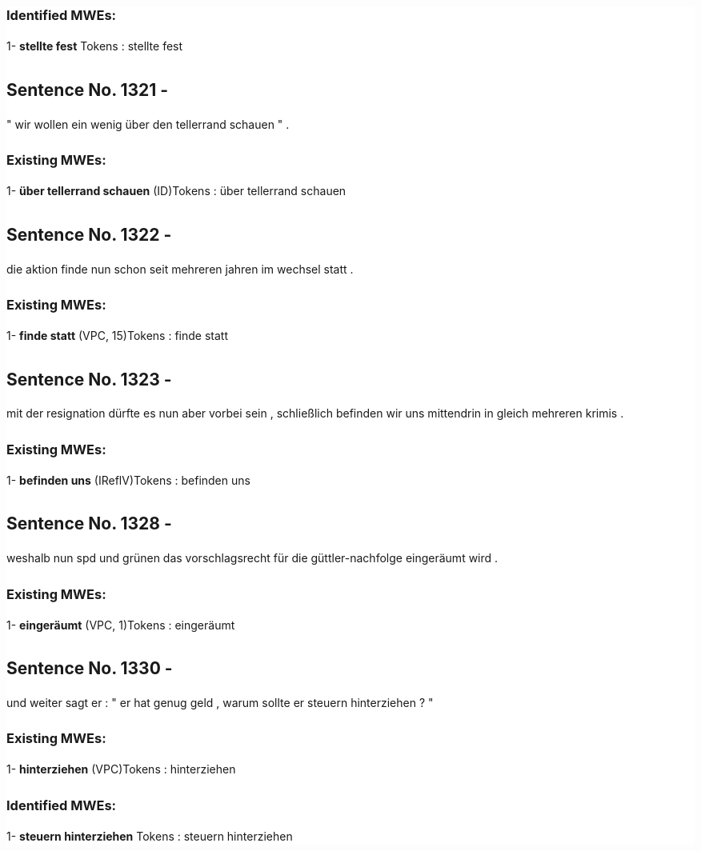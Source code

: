 ### Identified MWEs: 
1- **stellte fest** Tokens : 
stellte
fest

## Sentence No. 1321 - 
" wir wollen ein wenig über den tellerrand schauen " . 
### Existing MWEs: 
1- **über tellerrand schauen** (ID)Tokens : 
über
tellerrand
schauen

## Sentence No. 1322 - 
die aktion finde nun schon seit mehreren jahren im wechsel statt . 
### Existing MWEs: 
1- **finde statt** (VPC, 15)Tokens : 
finde
statt

## Sentence No. 1323 - 
mit der resignation dürfte es nun aber vorbei sein , schließlich befinden wir uns mittendrin in gleich mehreren krimis . 
### Existing MWEs: 
1- **befinden uns** (IReflV)Tokens : 
befinden
uns

## Sentence No. 1328 - 
weshalb nun spd und grünen das vorschlagsrecht für die güttler-nachfolge eingeräumt wird . 
### Existing MWEs: 
1- **eingeräumt** (VPC, 1)Tokens : 
eingeräumt

## Sentence No. 1330 - 
und weiter sagt er : " er hat genug geld , warum sollte er steuern hinterziehen ? " 
### Existing MWEs: 
1- **hinterziehen** (VPC)Tokens : 
hinterziehen

### Identified MWEs: 
1- **steuern hinterziehen** Tokens : 
steuern
hinterziehen

